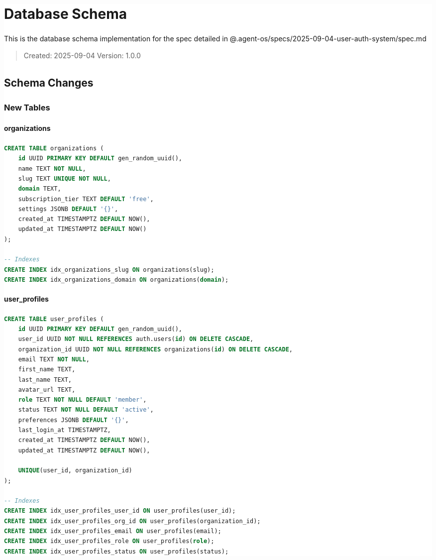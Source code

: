 # Database Schema

This is the database schema implementation for the spec detailed in @.agent-os/specs/2025-09-04-user-auth-system/spec.md

> Created: 2025-09-04
> Version: 1.0.0

## Schema Changes

### New Tables

#### organizations
```sql
CREATE TABLE organizations (
    id UUID PRIMARY KEY DEFAULT gen_random_uuid(),
    name TEXT NOT NULL,
    slug TEXT UNIQUE NOT NULL,
    domain TEXT,
    subscription_tier TEXT DEFAULT 'free',
    settings JSONB DEFAULT '{}',
    created_at TIMESTAMPTZ DEFAULT NOW(),
    updated_at TIMESTAMPTZ DEFAULT NOW()
);

-- Indexes
CREATE INDEX idx_organizations_slug ON organizations(slug);
CREATE INDEX idx_organizations_domain ON organizations(domain);
```

#### user_profiles
```sql
CREATE TABLE user_profiles (
    id UUID PRIMARY KEY DEFAULT gen_random_uuid(),
    user_id UUID NOT NULL REFERENCES auth.users(id) ON DELETE CASCADE,
    organization_id UUID NOT NULL REFERENCES organizations(id) ON DELETE CASCADE,
    email TEXT NOT NULL,
    first_name TEXT,
    last_name TEXT,
    avatar_url TEXT,
    role TEXT NOT NULL DEFAULT 'member',
    status TEXT NOT NULL DEFAULT 'active',
    preferences JSONB DEFAULT '{}',
    last_login_at TIMESTAMPTZ,
    created_at TIMESTAMPTZ DEFAULT NOW(),
    updated_at TIMESTAMPTZ DEFAULT NOW(),
    
    UNIQUE(user_id, organization_id)
);

-- Indexes
CREATE INDEX idx_user_profiles_user_id ON user_profiles(user_id);
CREATE INDEX idx_user_profiles_org_id ON user_profiles(organization_id);
CREATE INDEX idx_user_profiles_email ON user_profiles(email);
CREATE INDEX idx_user_profiles_role ON user_profiles(role);
CREATE INDEX idx_user_profiles_status ON user_profiles(status);
```
